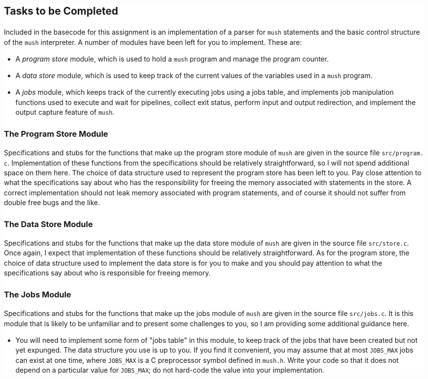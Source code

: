 ## Tasks to be Completed

Included in the basecode for this assignment is an implementation of a
parser for `mush` statements and the basic control structure of the
`mush` interpreter.  A number of modules have been left for you to
implement.  These are:

 * A *program store* module, which is used to hold a `mush` program
   and manage the program counter.

 * A *data store* module, which is used to keep track of the current values
   of the variables used in a `mush` program.

 * A *jobs* module, which keeps track of the currently executing jobs using
   a jobs table, and implements job manipulation functions used to execute
   and wait for pipelines, collect exit status, perform input and output
   redirection, and implement the output capture feature of `mush`.

### The Program Store Module

Specifications and stubs for the functions that make up the program store module
of `mush` are given in the source file `src/program.c`.
Implementation of these functions from the specifications should be relatively
straightforward, so I will not spend additional space on them here.
The choice of data structure used to represent the program store has been left
to you.
Pay close attention to what the specifications say about who has the responsibility
for freeing the memory associated with statements in the store.
A correct implementation should not leak memory associated with program statements,
and of course it should not suffer from double free bugs and the like.

### The Data Store Module

Specifications and stubs for the functions that make up the data store module
of `mush` are given in the source file `src/store.c`.
Once again, I expect that implementation of these functions should be relatively
straightforward.  As for the program store, the choice of data structure used
to implement the data store is for you to make and you should pay attention to
what the specifications say about who is responsible for freeing memory.

### The Jobs Module

Specifications and stubs for the functions that make up the jobs module
of `mush` are given in the source file `src/jobs.c`.
It is this module that is likely to be unfamiliar and to present some challenges
to you, so I am providing some additional guidance here.

 * You will need to implement some form of "jobs table" in this module,
   to keep track of the jobs that have been created but not yet expunged.
   The data structure you use is up to you.  If you find it convenient,
   you may assume that at most `JOBS_MAX` jobs can exist at one time,
   where `JOBS_MAX` is a C preprocessor symbol defined in `mush.h`.
   Write your code so that it does not depend on a particular value for
   `JOBS_MAX`; do not hard-code the value into your implementation.
